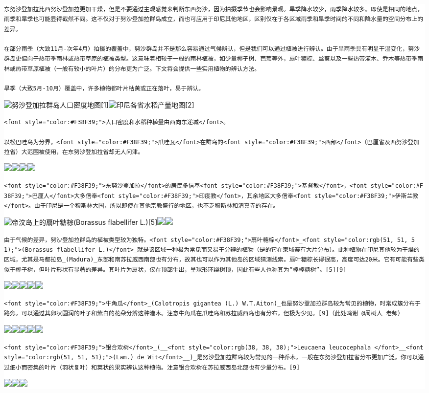     东努沙登加拉比西努沙登加拉更加干燥，但是不要通过主观感觉来判断东西努沙，因为拍摄季节也会影响景观。旱季降水较少，雨季降水较多。即使是相同的地点，雨季和旱季也可能显得截然不同。这不仅对于努沙登加拉群岛成立，而也可应用于印尼其他地区，区别仅在于各区域雨季和旱季时间的不同和降水量的空间分布上的差异。

    在部分雨季（大致11月-次年4月）拍摄的覆盖中，努沙群岛并不是那么容易通过气候辨认，但是我们可以通过植被进行辨认。由于旱雨季具有明显干湿变化，努沙群岛更偏向于热带季雨林或热带草原的植被类型。这意味着相较于一般的雨林植被，如少量椰子树、芭蕉等外，扇叶糖棕、丝葵以及一些热带灌木、乔木等热带季雨林或热带草原植被（一般有较小的叶片）的分布更为广泛。下文将会提供一些实用植物的辨认方法。

    旱季（大致5月-10月）覆盖中，许多植物都叶片枯黄或正在落叶，易于辨认。

![努沙登加拉群岛人口密度地图[1]](https://cdn.nlark.com/yuque/0/2023/png/38682438/1693710239803-6802a450-01e1-401e-8978-026bb4608fc9.png)![印尼各省水稻产量地图[2]](https://cdn.nlark.com/yuque/0/2023/png/38682438/1693710103410-2d2e4c37-875f-4278-86cb-12688262d70b.png)

    <font style="color:#F38F39;">人口密度和水稻种植量由西向东递减</font>。

    以松巴哇岛为分界，<font style="color:#F38F39;">爪哇瓦</font>在群岛的<font style="color:#F38F39;">西部</font>（巴厘省及西努沙登加拉省）大范围被使用，在东努沙登加拉省却无人问津。

![](https://cdn.nlark.com/yuque/0/2024/png/38682438/1731159258926-831e8cea-5e54-42ac-bdf2-25e703a6c9fd.png)![](https://cdn.nlark.com/yuque/0/2024/png/38682438/1731812436556-8171d207-fa04-49fa-b5c6-9eb741070f6d.png)![](https://cdn.nlark.com/yuque/0/2024/png/38682438/1730526877871-e40dad83-e8af-4fa0-aa29-ebb3f99b5bb0.png)![](https://cdn.nlark.com/yuque/0/2024/png/38682438/1731544320257-4a9b4442-28ec-4a1d-8d3f-aa9c0004e976.png)

    <font style="color:#F38F39;">东努沙登加拉</font>的居民多信奉<font style="color:#F38F39;">基督教</font>，<font style="color:#F38F39;">巴厘人</font>大多信奉<font style="color:#F38F39;">印度教</font>，其余地区大多信奉<font style="color:#F38F39;">伊斯兰教</font>。由于印尼是一个穆斯林大国，所以即使在其他宗教盛行的地区，也不乏穆斯林和清真寺的存在。

![帝汶岛上的扇叶糖棕(Borassus flabellifer L.)[5]](https://cdn.nlark.com/yuque/0/2023/png/38682438/1693708413179-d6f06f71-3ba8-4d5e-a86e-a141f60d365f.png)![](https://cdn.nlark.com/yuque/0/2024/png/38682438/1730729687737-74e4a50a-1681-4d06-a384-9f3da5471043.png)![](https://cdn.nlark.com/yuque/0/2025/png/38682438/1739077746030-f18b7b1d-6434-48ee-a7fb-66d2cdb7b32b.png)

    由于气候的差异，努沙登加拉群岛的植被类型较为独特。<font style="color:#F38F39;">扇叶糖棕</font>_<font style="color:rgb(51, 51, 51);">(Borassus flabellifer L.)</font>_就是该区域一种极为常见而又易于分辨的植物（是的它在柬埔寨有大片分布）。此种植物在印尼其他较为干燥的区域，尤其是马都拉岛_(Madura)_东部和南苏拉威西南部也有分布，故其也可以作为其他岛的区域猜测线索。扇叶糖棕长得很高，高度可达20米。它有可能有些类似于椰子树，但叶片形状有显著的差异。其叶片为扇状，仅在顶部生出，呈球形环绕树顶，因此有些人也称其为“棒棒糖树”。[5][9]

![](https://cdn.nlark.com/yuque/0/2024/png/38682438/1719466458049-4af9a6f0-8fe3-45c9-8b1a-71017ea09096.png)![](https://cdn.nlark.com/yuque/0/2024/png/38682438/1727839519519-3b579a94-15a8-4c5d-b3fd-426e781565ff.png)![](https://cdn.nlark.com/yuque/0/2024/png/38682438/1719467445577-c0bfa012-8e7a-4682-bf7e-479a380034f9.png)![](https://cdn.nlark.com/yuque/0/2024/png/38682438/1732964107239-4220850f-da87-40c9-8741-260755615c80.png)![](https://cdn.nlark.com/yuque/0/2025/png/38682438/1739077639320-7475e766-c6b3-4e22-a3f3-6a58e50d0a75.png)

    <font style="color:#F38F39;">牛角瓜</font>_(Calotropis gigantea (L.) W.T.Aiton)_也是努沙登加拉群岛较为常见的植物，时常成簇分布于路旁。可以通过其卵状圆润的叶子和紫白的花朵分辨这种灌木。注意牛角瓜在爪哇岛和苏拉威西岛也有分布，但极为少见。[9]（此处鸣谢 @周树人 老师）

![](https://cdn.nlark.com/yuque/0/2024/png/38682438/1731163383650-b77f4fec-a976-40f5-984e-54dd575f9554.png)![](https://cdn.nlark.com/yuque/0/2024/png/38682438/1731208772322-f1da1b2d-5820-4d61-8818-b58a295f0413.png)![](https://cdn.nlark.com/yuque/0/2024/png/38682438/1731747827934-1d00e24a-95f9-4e4e-91b4-f868e71345f5.png)![](https://cdn.nlark.com/yuque/0/2024/png/38682438/1731543353443-3b729428-d700-4f9e-aaf1-ccc75598cab7.png)![](https://cdn.nlark.com/yuque/0/2025/png/38682438/1739077254544-20985dbc-d144-4d39-9e50-6680337c356e.png)

    <font style="color:#F38F39;">银合欢树</font>_(__<font style="color:rgb(38, 38, 38);">Leucaena leucocephala </font>__<font style="color:rgb(51, 51, 51);">(Lam.) de Wit</font>__)_是努沙登加拉群岛较为常见的一种乔木，一般在东努沙登加拉省分布更加广泛。你可以通过细小而密集的叶片（羽状复叶）和荚状的果实辨认这种植物。注意银合欢树在苏拉威西岛北部也有少量分布。[9]

![](https://cdn.nlark.com/yuque/0/2025/png/38682438/1739075626911-96bd64a7-f64e-425e-92fc-73a3dfd5312d.png)![](https://cdn.nlark.com/yuque/0/2025/png/38682438/1739106441894-e7ca94e5-6528-406a-800b-2c84d9751352.png)![](https://cdn.nlark.com/yuque/0/2025/png/38682438/1739077046577-958bbd22-e80c-454f-9268-45c2a2e7a422.png)
